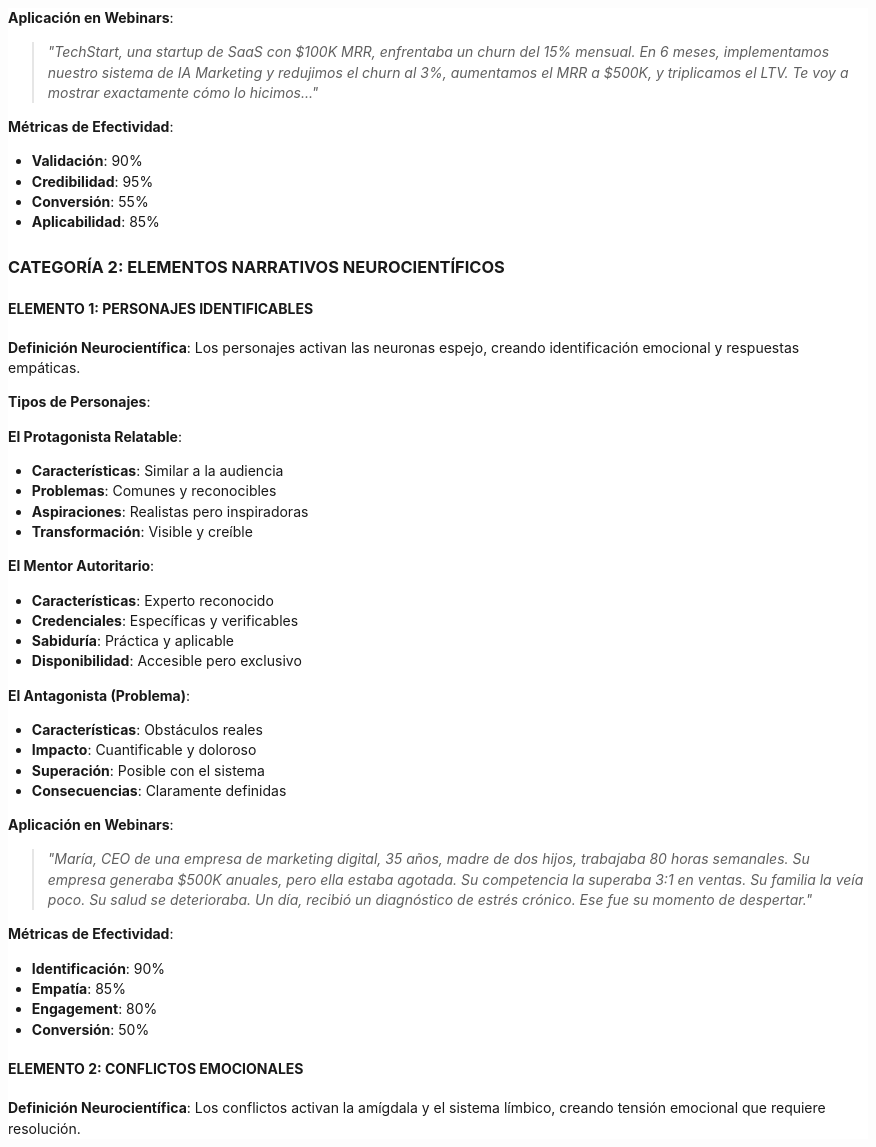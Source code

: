 **Aplicación en Webinars**:
> *"TechStart, una startup de SaaS con $100K MRR, enfrentaba un churn del 15% mensual. En 6 meses, implementamos nuestro sistema de IA Marketing y redujimos el churn al 3%, aumentamos el MRR a $500K, y triplicamos el LTV. Te voy a mostrar exactamente cómo lo hicimos..."*

**Métricas de Efectividad**:
- **Validación**: 90%
- **Credibilidad**: 95%
- **Conversión**: 55%
- **Aplicabilidad**: 85%

### **CATEGORÍA 2: ELEMENTOS NARRATIVOS NEUROCIENTÍFICOS**

#### **ELEMENTO 1: PERSONAJES IDENTIFICABLES**

**Definición Neurocientífica**:
Los personajes activan las neuronas espejo, creando identificación emocional y respuestas empáticas.

**Tipos de Personajes**:

**El Protagonista Relatable**:
- **Características**: Similar a la audiencia
- **Problemas**: Comunes y reconocibles
- **Aspiraciones**: Realistas pero inspiradoras
- **Transformación**: Visible y creíble

**El Mentor Autoritario**:
- **Características**: Experto reconocido
- **Credenciales**: Específicas y verificables
- **Sabiduría**: Práctica y aplicable
- **Disponibilidad**: Accesible pero exclusivo

**El Antagonista (Problema)**:
- **Características**: Obstáculos reales
- **Impacto**: Cuantificable y doloroso
- **Superación**: Posible con el sistema
- **Consecuencias**: Claramente definidas

**Aplicación en Webinars**:
> *"María, CEO de una empresa de marketing digital, 35 años, madre de dos hijos, trabajaba 80 horas semanales. Su empresa generaba $500K anuales, pero ella estaba agotada. Su competencia la superaba 3:1 en ventas. Su familia la veía poco. Su salud se deterioraba. Un día, recibió un diagnóstico de estrés crónico. Ese fue su momento de despertar."*

**Métricas de Efectividad**:
- **Identificación**: 90%
- **Empatía**: 85%
- **Engagement**: 80%
- **Conversión**: 50%

#### **ELEMENTO 2: CONFLICTOS EMOCIONALES**

**Definición Neurocientífica**:
Los conflictos activan la amígdala y el sistema límbico, creando tensión emocional que requiere resolución.
